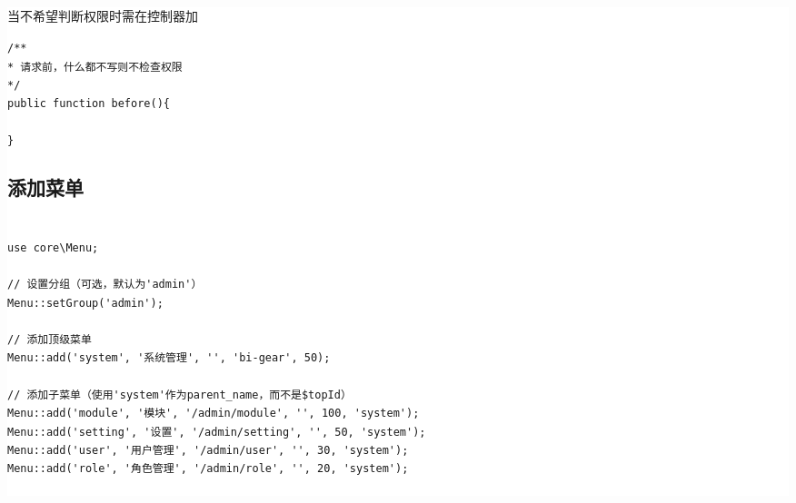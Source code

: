 当不希望判断权限时需在控制器加

~~~
/**
* 请求前，什么都不写则不检查权限
*/
public function before(){
    
}
~~~

## 添加菜单

~~~

use core\Menu;

// 设置分组（可选，默认为'admin'）
Menu::setGroup('admin');

// 添加顶级菜单
Menu::add('system', '系统管理', '', 'bi-gear', 50);

// 添加子菜单（使用'system'作为parent_name，而不是$topId）
Menu::add('module', '模块', '/admin/module', '', 100, 'system');
Menu::add('setting', '设置', '/admin/setting', '', 50, 'system');
Menu::add('user', '用户管理', '/admin/user', '', 30, 'system');
Menu::add('role', '角色管理', '/admin/role', '', 20, 'system');
 
~~~

 
